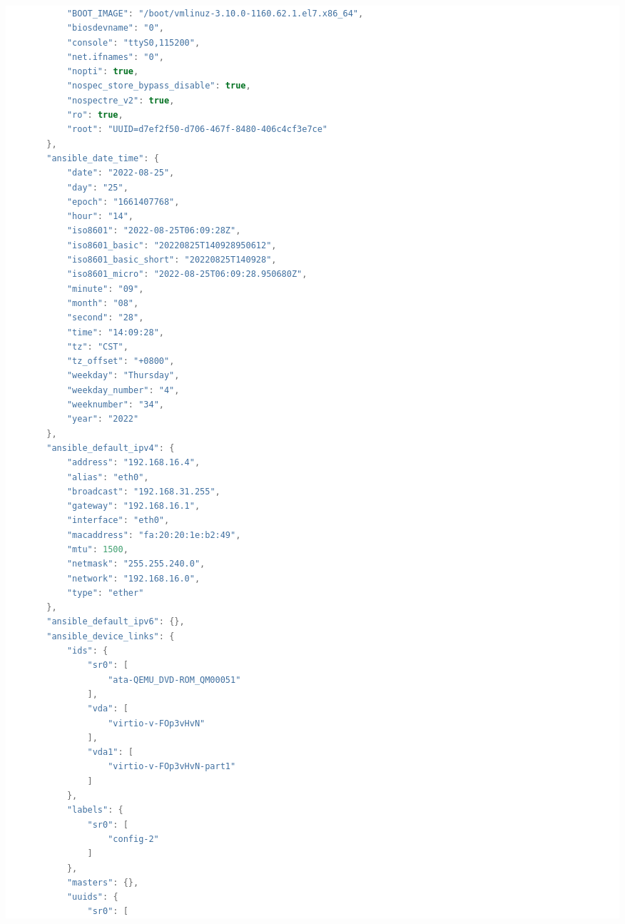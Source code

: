 ```java
            "BOOT_IMAGE": "/boot/vmlinuz-3.10.0-1160.62.1.el7.x86_64",
            "biosdevname": "0",
            "console": "ttyS0,115200",
            "net.ifnames": "0",
            "nopti": true,
            "nospec_store_bypass_disable": true,
            "nospectre_v2": true,
            "ro": true,
            "root": "UUID=d7ef2f50-d706-467f-8480-406c4cf3e7ce"
        },
        "ansible_date_time": {
            "date": "2022-08-25",
            "day": "25",
            "epoch": "1661407768",
            "hour": "14",
            "iso8601": "2022-08-25T06:09:28Z",
            "iso8601_basic": "20220825T140928950612",
            "iso8601_basic_short": "20220825T140928",
            "iso8601_micro": "2022-08-25T06:09:28.950680Z",
            "minute": "09",
            "month": "08",
            "second": "28",
            "time": "14:09:28",
            "tz": "CST",
            "tz_offset": "+0800",
            "weekday": "Thursday",
            "weekday_number": "4",
            "weeknumber": "34",
            "year": "2022"
        },
        "ansible_default_ipv4": {
            "address": "192.168.16.4",
            "alias": "eth0",
            "broadcast": "192.168.31.255",
            "gateway": "192.168.16.1",
            "interface": "eth0",
            "macaddress": "fa:20:20:1e:b2:49",
            "mtu": 1500,
            "netmask": "255.255.240.0",
            "network": "192.168.16.0",
            "type": "ether"
        },
        "ansible_default_ipv6": {},
        "ansible_device_links": {
            "ids": {
                "sr0": [
                    "ata-QEMU_DVD-ROM_QM00051"
                ],
                "vda": [
                    "virtio-v-FOp3vHvN"
                ],
                "vda1": [
                    "virtio-v-FOp3vHvN-part1"
                ]
            },
            "labels": {
                "sr0": [
                    "config-2"
                ]
            },
            "masters": {},
            "uuids": {
                "sr0": [
```